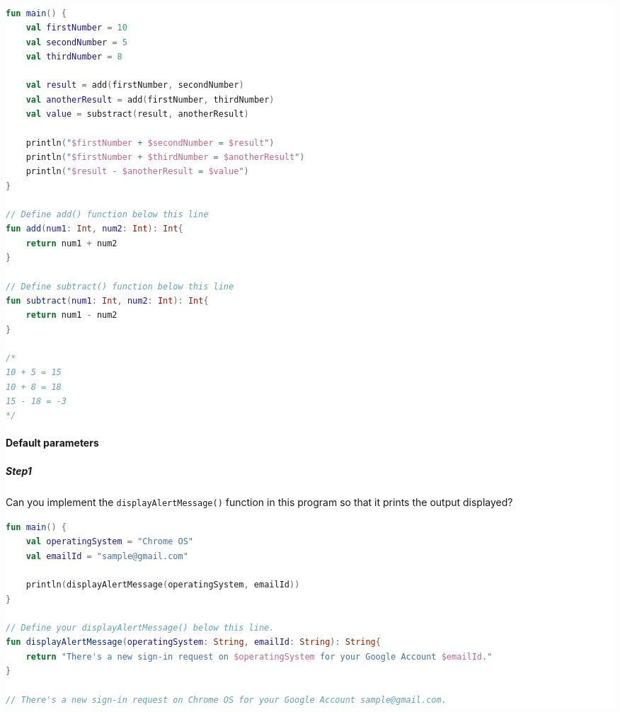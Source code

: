 ```kotlin
fun main() {
    val firstNumber = 10
    val secondNumber = 5
    val thirdNumber = 8
    
    val result = add(firstNumber, secondNumber)
    val anotherResult = add(firstNumber, thirdNumber)
	val value = substract(result, anotherResult)
    
    println("$firstNumber + $secondNumber = $result")
    println("$firstNumber + $thirdNumber = $anotherResult")
    println("$result - $anotherResult = $value")
}

// Define add() function below this line
fun add(num1: Int, num2: Int): Int{
    return num1 + num2
}

// Define subtract() function below this line
fun subtract(num1: Int, num2: Int): Int{
    return num1 - num2
}

/* 
10 + 5 = 15
10 + 8 = 18
15 - 18 = -3
*/
```

#### Default parameters

##### Step1

Can you implement the `displayAlertMessage()` function in this program so that it prints the output displayed?

```kotlin
fun main() {
    val operatingSystem = "Chrome OS"
    val emailId = "sample@gmail.com"

    println(displayAlertMessage(operatingSystem, emailId))
}

// Define your displayAlertMessage() below this line.
fun displayAlertMessage(operatingSystem: String, emailId: String): String{
	return "There's a new sign-in request on $operatingSystem for your Google Account $emailId."
}

// There's a new sign-in request on Chrome OS for your Google Account sample@gmail.com.
```
